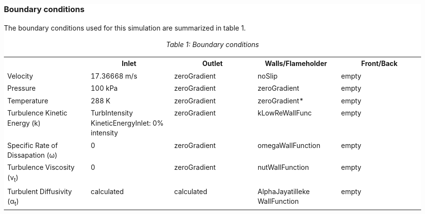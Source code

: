 

### Boundary conditions

The boundary conditions used for this simulation are summarized in table 1.

<p style="text-align: center;"><i>Table 1: Boundary conditions</i></p>
<table style="width: 100%; table-layout: fixed;">
    <tr>
        <th style="width: 20%"></th>
        <th style="width: 20%">Inlet</th>
        <th style="width: 20%">Outlet</th>
        <th style="width: 20%">Walls/Flameholder</th>
        <th style="width: 20%">Front/Back</th>
    </tr>
    <tr>
        <td>Velocity</td>
        <td>17.36668 m/s</td>
        <td>zeroGradient</td>
        <td>noSlip</td>
        <td>empty</td>
    </tr>
    <tr>
        <td>Pressure</td>
        <td>100 kPa</td>
        <td>zeroGradient</td>
        <td>zeroGradient</td>
        <td>empty</td>
    </tr>
    <tr>
        <td>Temperature</td>
        <td>288 K</td>
        <td>zeroGradient</td>
        <td>zeroGradient*</td>
        <td>empty</td>
    </tr>
    <tr>
        <td>Turbulence Kinetic Energy (k)</td>
        <td>TurbIntensity
        KineticEnergyInlet: 0% intensity </td>
        <td>zeroGradient</td>
        <td>kLowReWallFunc </td>
        <td>empty</td>
    </tr>
    <tr>
        <td>Specific Rate of Dissapation (&omega;)</td>
        <td>0</td>
        <td>zeroGradient</td>
        <td>omegaWallFunction</td>
        <td>empty</td>
    </tr>
    <tr>
        <td>Turbulence Viscosity (&nu;<sub>t</sub>)</td>
        <td>0</td>
        <td>zeroGradient</td>
        <td>nutWallFunction</td>
        <td>empty</td>
    </tr>
    <tr>
        <td>Turbulent Diffusivity (&alpha;<sub>t</sub>)</td>
        <td>calculated</td>
        <td>calculated</td>
        <td>AlphaJayatilleke
        WallFunction</td>
        <td>empty</td>